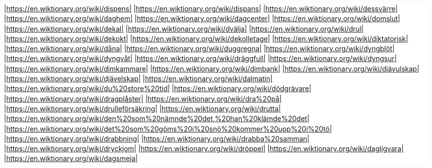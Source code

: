 |https://en.wiktionary.org/wiki/dispens|
|https://en.wiktionary.org/wiki/dispans|
|https://en.wiktionary.org/wiki/dessvärre|
|https://en.wiktionary.org/wiki/daghem|
|https://en.wiktionary.org/wiki/dagcenter|
|https://en.wiktionary.org/wiki/domslut|
|https://en.wiktionary.org/wiki/dekal|
|https://en.wiktionary.org/wiki/dvälja|
|https://en.wiktionary.org/wiki/drul|
|https://en.wiktionary.org/wiki/dekokt|
|https://en.wiktionary.org/wiki/dekolletage|
|https://en.wiktionary.org/wiki/diktatorisk|
|https://en.wiktionary.org/wiki/dåna|
|https://en.wiktionary.org/wiki/duggregna|
|https://en.wiktionary.org/wiki/dyngblöt|
|https://en.wiktionary.org/wiki/dyngvåt|
|https://en.wiktionary.org/wiki/dräggfull|
|https://en.wiktionary.org/wiki/dyngsur|
|https://en.wiktionary.org/wiki/dimkammare|
|https://en.wiktionary.org/wiki/dimbank|
|https://en.wiktionary.org/wiki/djävulskap|
|https://en.wiktionary.org/wiki/djävelskap|
|https://en.wiktionary.org/wiki/dalmatin|
|https://en.wiktionary.org/wiki/du%20store%20tid|
|https://en.wiktionary.org/wiki/dödgrävare|
|https://en.wiktionary.org/wiki/dragplåster|
|https://en.wiktionary.org/wiki/dra%20på|
|https://en.wiktionary.org/wiki/drulleförsäkring|
|https://en.wiktionary.org/wiki/drutta|
|https://en.wiktionary.org/wiki/den%20som%20nämnde%20det,%20han%20klämde%20det|
|https://en.wiktionary.org/wiki/det%20som%20göms%20i%20snö%20kommer%20upp%20i%20tö|
|https://en.wiktionary.org/wiki/drabbning|
|https://en.wiktionary.org/wiki/drabba%20samman|
|https://en.wiktionary.org/wiki/dryckjom|
|https://en.wiktionary.org/wiki/dröppel|
|https://en.wiktionary.org/wiki/dagligvara|
|https://en.wiktionary.org/wiki/dagsmeja|